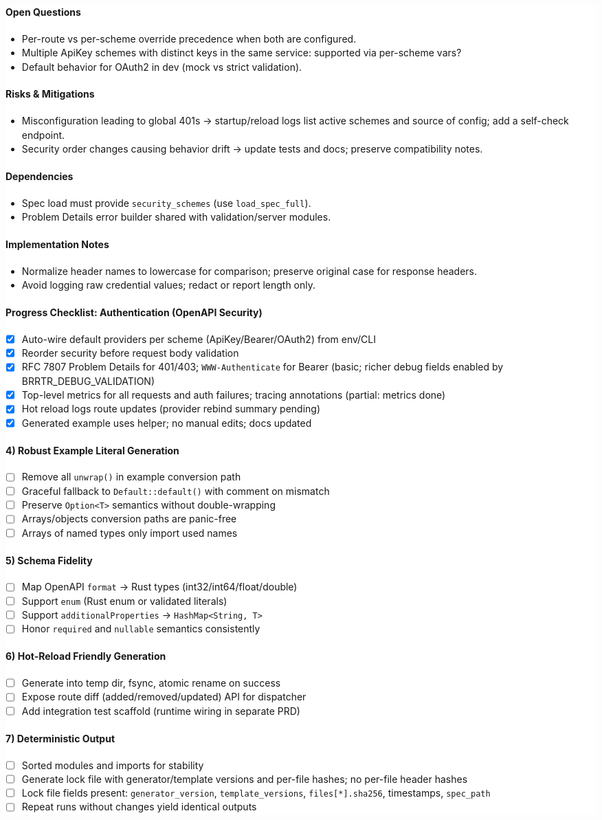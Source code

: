 #### Open Questions
- Per-route vs per-scheme override precedence when both are configured.
- Multiple ApiKey schemes with distinct keys in the same service: supported via per-scheme vars?
- Default behavior for OAuth2 in dev (mock vs strict validation).

#### Risks & Mitigations
- Misconfiguration leading to global 401s → startup/reload logs list active schemes and source of config; add a self-check endpoint.
- Security order changes causing behavior drift → update tests and docs; preserve compatibility notes.

#### Dependencies
- Spec load must provide `security_schemes` (use `load_spec_full`).
- Problem Details error builder shared with validation/server modules.

#### Implementation Notes
- Normalize header names to lowercase for comparison; preserve original case for response headers.
- Avoid logging raw credential values; redact or report length only.

#### Progress Checklist: Authentication (OpenAPI Security)
- [x] Auto-wire default providers per scheme (ApiKey/Bearer/OAuth2) from env/CLI
- [x] Reorder security before request body validation
- [x] RFC 7807 Problem Details for 401/403; `WWW-Authenticate` for Bearer (basic; richer debug fields enabled by BRRTR_DEBUG_VALIDATION)
- [x] Top-level metrics for all requests and auth failures; tracing annotations (partial: metrics done)
- [x] Hot reload logs route updates (provider rebind summary pending)
- [x] Generated example uses helper; no manual edits; docs updated

#### 4) Robust Example Literal Generation
- [ ] Remove all `unwrap()` in example conversion path
- [ ] Graceful fallback to `Default::default()` with comment on mismatch
- [ ] Preserve `Option<T>` semantics without double-wrapping
 - [ ] Arrays/objects conversion paths are panic-free
 - [ ] Arrays of named types only import used names

#### 5) Schema Fidelity
- [ ] Map OpenAPI `format` → Rust types (int32/int64/float/double)
- [ ] Support `enum` (Rust enum or validated literals)
- [ ] Support `additionalProperties` → `HashMap<String, T>`
 - [ ] Honor `required` and `nullable` semantics consistently

#### 6) Hot‑Reload Friendly Generation
- [ ] Generate into temp dir, fsync, atomic rename on success
- [ ] Expose route diff (added/removed/updated) API for dispatcher
- [ ] Add integration test scaffold (runtime wiring in separate PRD)

#### 7) Deterministic Output
- [ ] Sorted modules and imports for stability
- [ ] Generate lock file with generator/template versions and per-file hashes; no per-file header hashes
 - [ ] Lock file fields present: `generator_version`, `template_versions`, `files[*].sha256`, timestamps, `spec_path`
- [ ] Repeat runs without changes yield identical outputs
